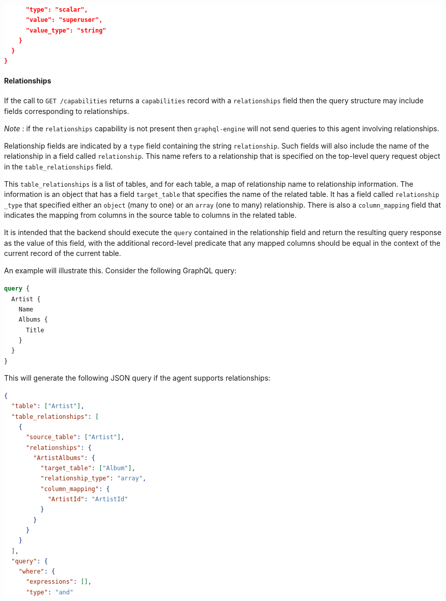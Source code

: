 ```json
      "type": "scalar",
      "value": "superuser",
      "value_type": "string"
    }
  }
}
```

#### Relationships

If the call to `GET /capabilities` returns a `capabilities` record with a `relationships` field then the query structure may include fields corresponding to relationships.

_Note_ : if the `relationships` capability is not present then `graphql-engine` will not send queries to this agent involving relationships.

Relationship fields are indicated by a `type` field containing the string `relationship`. Such fields will also include the name of the relationship in a field called `relationship`. This name refers to a relationship that is specified on the top-level query request object in the `table_relationships` field.

This `table_relationships` is a list of tables, and for each table, a map of relationship name to relationship information. The information is an object that has a field `target_table` that specifies the name of the related table. It has a field called `relationship_type` that specified either an `object` (many to one) or an `array` (one to many) relationship. There is also a `column_mapping` field that indicates the mapping from columns in the source table to columns in the related table.

It is intended that the backend should execute the `query` contained in the relationship field and return the resulting query response as the value of this field, with the additional record-level predicate that any mapped columns should be equal in the context of the current record of the current table.

An example will illustrate this. Consider the following GraphQL query:

```graphql
query {
  Artist {
    Name
    Albums {
      Title
    }
  }
}
```

This will generate the following JSON query if the agent supports relationships:

```json
{
  "table": ["Artist"],
  "table_relationships": [
    {
      "source_table": ["Artist"],
      "relationships": {
        "ArtistAlbums": {
          "target_table": ["Album"],
          "relationship_type": "array",
          "column_mapping": {
            "ArtistId": "ArtistId"
          }
        }
      }
    }
  ],
  "query": {
    "where": {
      "expressions": [],
      "type": "and"
```